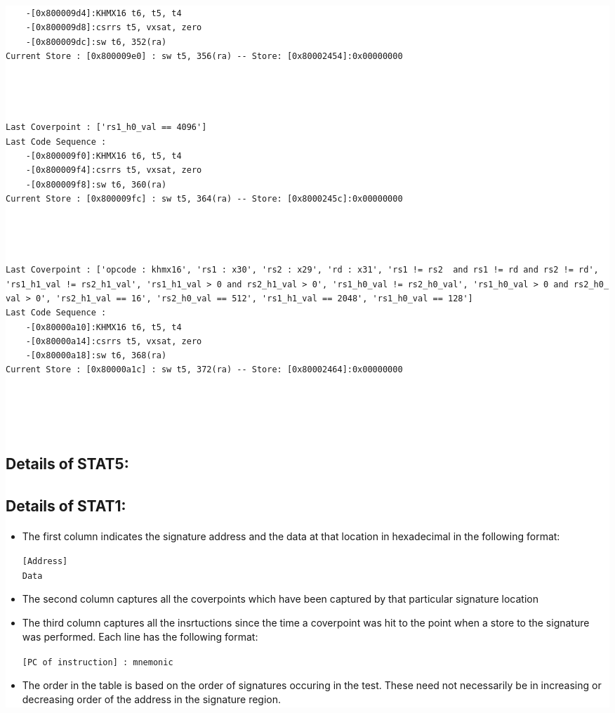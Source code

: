 ```
	-[0x800009d4]:KHMX16 t6, t5, t4
	-[0x800009d8]:csrrs t5, vxsat, zero
	-[0x800009dc]:sw t6, 352(ra)
Current Store : [0x800009e0] : sw t5, 356(ra) -- Store: [0x80002454]:0x00000000




Last Coverpoint : ['rs1_h0_val == 4096']
Last Code Sequence : 
	-[0x800009f0]:KHMX16 t6, t5, t4
	-[0x800009f4]:csrrs t5, vxsat, zero
	-[0x800009f8]:sw t6, 360(ra)
Current Store : [0x800009fc] : sw t5, 364(ra) -- Store: [0x8000245c]:0x00000000




Last Coverpoint : ['opcode : khmx16', 'rs1 : x30', 'rs2 : x29', 'rd : x31', 'rs1 != rs2  and rs1 != rd and rs2 != rd', 'rs1_h1_val != rs2_h1_val', 'rs1_h1_val > 0 and rs2_h1_val > 0', 'rs1_h0_val != rs2_h0_val', 'rs1_h0_val > 0 and rs2_h0_val > 0', 'rs2_h1_val == 16', 'rs2_h0_val == 512', 'rs1_h1_val == 2048', 'rs1_h0_val == 128']
Last Code Sequence : 
	-[0x80000a10]:KHMX16 t6, t5, t4
	-[0x80000a14]:csrrs t5, vxsat, zero
	-[0x80000a18]:sw t6, 368(ra)
Current Store : [0x80000a1c] : sw t5, 372(ra) -- Store: [0x80002464]:0x00000000





```

## Details of STAT5:



## Details of STAT1:

- The first column indicates the signature address and the data at that location in hexadecimal in the following format: 
  ```
  [Address]
  Data
  ```

- The second column captures all the coverpoints which have been captured by that particular signature location

- The third column captures all the insrtuctions since the time a coverpoint was
  hit to the point when a store to the signature was performed. Each line has
  the following format:
  ```
  [PC of instruction] : mnemonic
  ```
- The order in the table is based on the order of signatures occuring in the
  test. These need not necessarily be in increasing or decreasing order of the
  address in the signature region.
